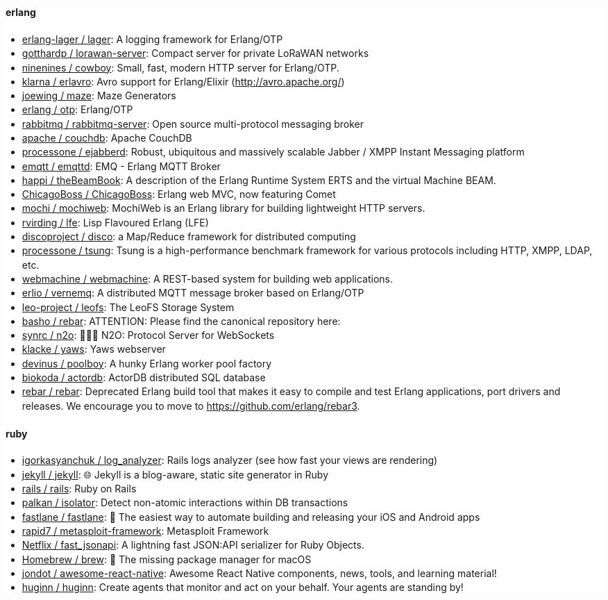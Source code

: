 #### erlang

* [erlang-lager / lager](https://github.com/erlang-lager/lager):  A logging framework for Erlang/OTP
* [gotthardp / lorawan-server](https://github.com/gotthardp/lorawan-server):  Compact server for private LoRaWAN networks
* [ninenines / cowboy](https://github.com/ninenines/cowboy):  Small, fast, modern HTTP server for Erlang/OTP.
* [klarna / erlavro](https://github.com/klarna/erlavro):  Avro support for Erlang/Elixir (http://avro.apache.org/)
* [joewing / maze](https://github.com/joewing/maze):  Maze Generators
* [erlang / otp](https://github.com/erlang/otp):  Erlang/OTP
* [rabbitmq / rabbitmq-server](https://github.com/rabbitmq/rabbitmq-server):  Open source multi-protocol messaging broker
* [apache / couchdb](https://github.com/apache/couchdb):  Apache CouchDB
* [processone / ejabberd](https://github.com/processone/ejabberd):  Robust, ubiquitous and massively scalable Jabber / XMPP Instant Messaging platform
* [emqtt / emqttd](https://github.com/emqtt/emqttd):  EMQ - Erlang MQTT Broker
* [happi / theBeamBook](https://github.com/happi/theBeamBook):  A description of the Erlang Runtime System ERTS and the virtual Machine BEAM.
* [ChicagoBoss / ChicagoBoss](https://github.com/ChicagoBoss/ChicagoBoss):  Erlang web MVC, now featuring Comet
* [mochi / mochiweb](https://github.com/mochi/mochiweb):  MochiWeb is an Erlang library for building lightweight HTTP servers.
* [rvirding / lfe](https://github.com/rvirding/lfe):  Lisp Flavoured Erlang (LFE)
* [discoproject / disco](https://github.com/discoproject/disco):  a Map/Reduce framework for distributed computing
* [processone / tsung](https://github.com/processone/tsung):  Tsung is a high-performance benchmark framework for various protocols including HTTP, XMPP, LDAP, etc.
* [webmachine / webmachine](https://github.com/webmachine/webmachine):  A REST-based system for building web applications.
* [erlio / vernemq](https://github.com/erlio/vernemq):  A distributed MQTT message broker based on Erlang/OTP
* [leo-project / leofs](https://github.com/leo-project/leofs):  The LeoFS Storage System
* [basho / rebar](https://github.com/basho/rebar):  ATTENTION: Please find the canonical repository here:
* [synrc / n2o](https://github.com/synrc/n2o):  🔵🔵🔴 N2O: Protocol Server for WebSockets
* [klacke / yaws](https://github.com/klacke/yaws):  Yaws webserver
* [devinus / poolboy](https://github.com/devinus/poolboy):  A hunky Erlang worker pool factory
* [biokoda / actordb](https://github.com/biokoda/actordb):  ActorDB distributed SQL database
* [rebar / rebar](https://github.com/rebar/rebar):  Deprecated Erlang build tool that makes it easy to compile and test Erlang applications, port drivers and releases. We encourage you to move to https://github.com/erlang/rebar3.

#### ruby

* [igorkasyanchuk / log_analyzer](https://github.com/igorkasyanchuk/log_analyzer):  Rails logs analyzer (see how fast your views are rendering)
* [jekyll / jekyll](https://github.com/jekyll/jekyll):  🌐 Jekyll is a blog-aware, static site generator in Ruby
* [rails / rails](https://github.com/rails/rails):  Ruby on Rails
* [palkan / isolator](https://github.com/palkan/isolator):  Detect non-atomic interactions within DB transactions
* [fastlane / fastlane](https://github.com/fastlane/fastlane):  🚀 The easiest way to automate building and releasing your iOS and Android apps
* [rapid7 / metasploit-framework](https://github.com/rapid7/metasploit-framework):  Metasploit Framework
* [Netflix / fast_jsonapi](https://github.com/Netflix/fast_jsonapi):  A lightning fast JSON:API serializer for Ruby Objects.
* [Homebrew / brew](https://github.com/Homebrew/brew):  🍺 The missing package manager for macOS
* [jondot / awesome-react-native](https://github.com/jondot/awesome-react-native):  Awesome React Native components, news, tools, and learning material!
* [huginn / huginn](https://github.com/huginn/huginn):  Create agents that monitor and act on your behalf. Your agents are standing by!
